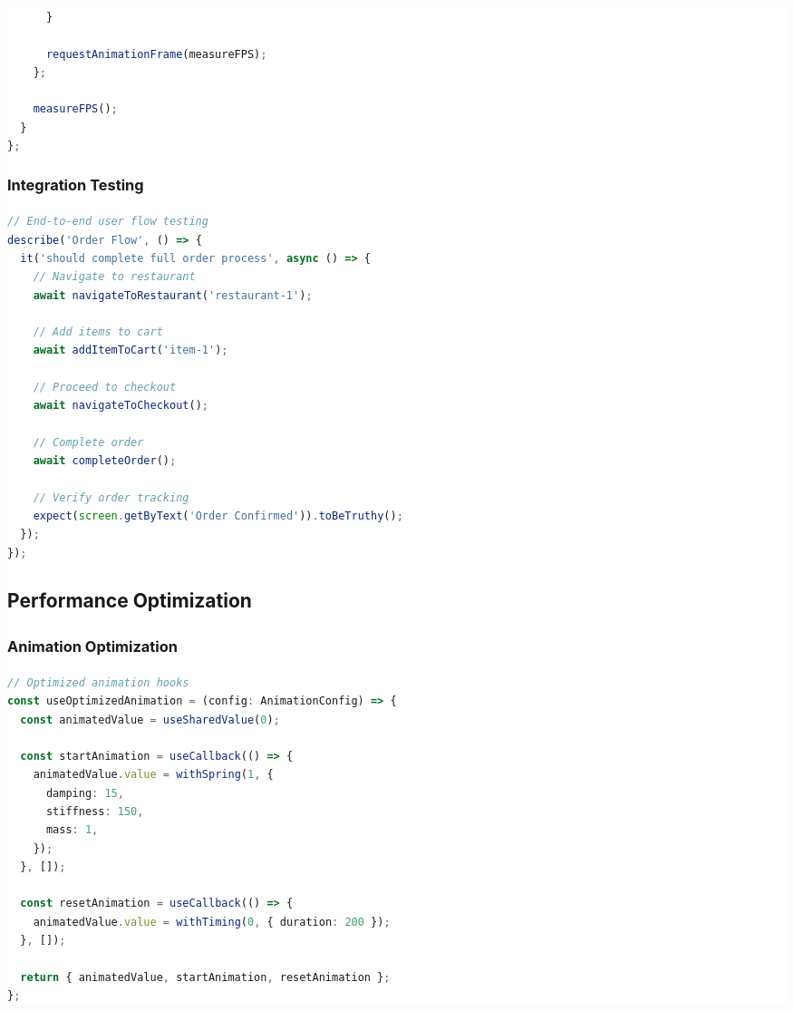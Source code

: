 ```typescript
      }
      
      requestAnimationFrame(measureFPS);
    };
    
    measureFPS();
  }
};
```

### Integration Testing

```typescript
// End-to-end user flow testing
describe('Order Flow', () => {
  it('should complete full order process', async () => {
    // Navigate to restaurant
    await navigateToRestaurant('restaurant-1');
    
    // Add items to cart
    await addItemToCart('item-1');
    
    // Proceed to checkout
    await navigateToCheckout();
    
    // Complete order
    await completeOrder();
    
    // Verify order tracking
    expect(screen.getByText('Order Confirmed')).toBeTruthy();
  });
});
```

## Performance Optimization

### Animation Optimization

```typescript
// Optimized animation hooks
const useOptimizedAnimation = (config: AnimationConfig) => {
  const animatedValue = useSharedValue(0);
  
  const startAnimation = useCallback(() => {
    animatedValue.value = withSpring(1, {
      damping: 15,
      stiffness: 150,
      mass: 1,
    });
  }, []);
  
  const resetAnimation = useCallback(() => {
    animatedValue.value = withTiming(0, { duration: 200 });
  }, []);
  
  return { animatedValue, startAnimation, resetAnimation };
};
```

